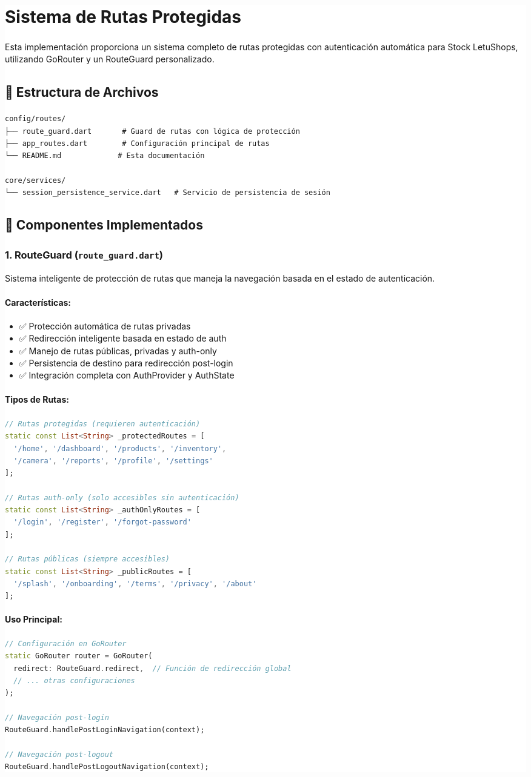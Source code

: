 # Sistema de Rutas Protegidas

Esta implementación proporciona un sistema completo de rutas protegidas con autenticación automática para Stock LetuShops, utilizando GoRouter y un RouteGuard personalizado.

## 📁 Estructura de Archivos

```
config/routes/
├── route_guard.dart       # Guard de rutas con lógica de protección
├── app_routes.dart        # Configuración principal de rutas
└── README.md             # Esta documentación

core/services/
└── session_persistence_service.dart   # Servicio de persistencia de sesión
```

## 🔐 Componentes Implementados

### 1. RouteGuard (`route_guard.dart`)

Sistema inteligente de protección de rutas que maneja la navegación basada en el estado de autenticación.

#### Características:
- ✅ Protección automática de rutas privadas
- ✅ Redirección inteligente basada en estado de auth
- ✅ Manejo de rutas públicas, privadas y auth-only
- ✅ Persistencia de destino para redirección post-login
- ✅ Integración completa con AuthProvider y AuthState

#### Tipos de Rutas:
```dart
// Rutas protegidas (requieren autenticación)
static const List<String> _protectedRoutes = [
  '/home', '/dashboard', '/products', '/inventory', 
  '/camera', '/reports', '/profile', '/settings'
];

// Rutas auth-only (solo accesibles sin autenticación)
static const List<String> _authOnlyRoutes = [
  '/login', '/register', '/forgot-password'
];

// Rutas públicas (siempre accesibles)
static const List<String> _publicRoutes = [
  '/splash', '/onboarding', '/terms', '/privacy', '/about'
];
```

#### Uso Principal:
```dart
// Configuración en GoRouter
static GoRouter router = GoRouter(
  redirect: RouteGuard.redirect,  // Función de redirección global
  // ... otras configuraciones
);

// Navegación post-login
RouteGuard.handlePostLoginNavigation(context);

// Navegación post-logout
RouteGuard.handlePostLogoutNavigation(context);
```